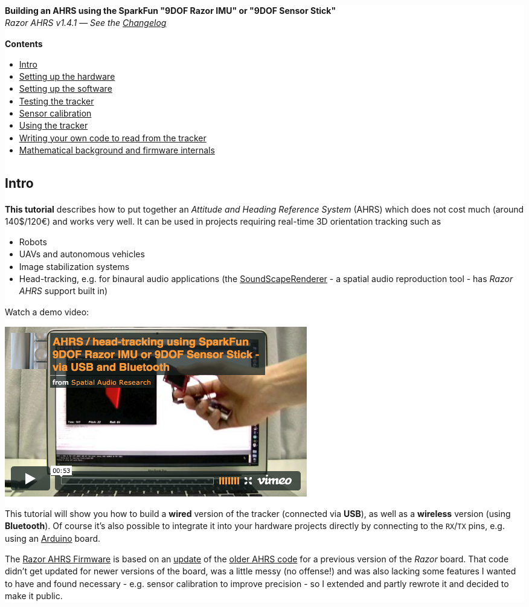**Building an AHRS using the SparkFun "9DOF Razor IMU" or "9DOF Sensor Stick"**  
*Razor AHRS v1.4.1* &mdash; *See the [Changelog](Changelog)*

**Contents**
* [Intro](Tutorial#Intro)
* [Setting up the hardware](Tutorial#setting-up-the-hardware)
* [Setting up the software](Tutorial#setting-up-the-software)
* [Testing the tracker](Tutorial#testing-the-tracker)
* [Sensor calibration](Tutorial#sensor-calibration)
* [Using the tracker](Tutorial#using-the-tracker)
* [Writing your own code to read from the tracker](Tutorial#writing-your-own-code-to-read-from-the-tracker)
* [Mathematical background and firmware internals](Tutorial#mathematical-background-and-firmware-internals)

Intro
-----

**This tutorial** describes how to put together an *Attitude and Heading Reference System* (AHRS) which does not cost much (around 140$/120€) and works very well. It can be used in projects requiring real-time 3D orientation tracking such as
* Robots
* UAVs and autonomous vehicles
* Image stabilization systems
* Head-tracking, e.g. for binaural audio applications (the [SoundScapeRenderer](https://dev.qu.tu-berlin.de/projects/ssr) - a spatial audio reproduction tool - has *Razor AHRS* support built in)

Watch a demo video:

[![Vimeo demo video](tutorial/Demo_video.png)](http://vimeo.com/32898673)

This tutorial will show you how to build a **wired** version of the tracker (connected via **USB**), as well as a **wireless** version (using **Bluetooth**).
Of course it’s also possible to integrate it into your hardware projects directly by connecting to the `RX`/`TX` pins, e.g. using an [Arduino](http://arduino.cc/) board.

The [Razor AHRS Firmware](https://github.com/ptrbrtz/razor-9dof-ahrs) is based on an
[update](http://groups.google.com/group/sf_9dof_ahrs_update/) of the [older AHRS code](http://code.google.com/p/sf9domahrs/) for a previous version of the *Razor* board. That code didn’t get  updated for newer versions of the board, was a little messy (no offense!) and was also lacking some  features I wanted to have and found necessary - e.g. sensor calibration to improve precision - so I extended and partly rewrote it and decided to make it public.
